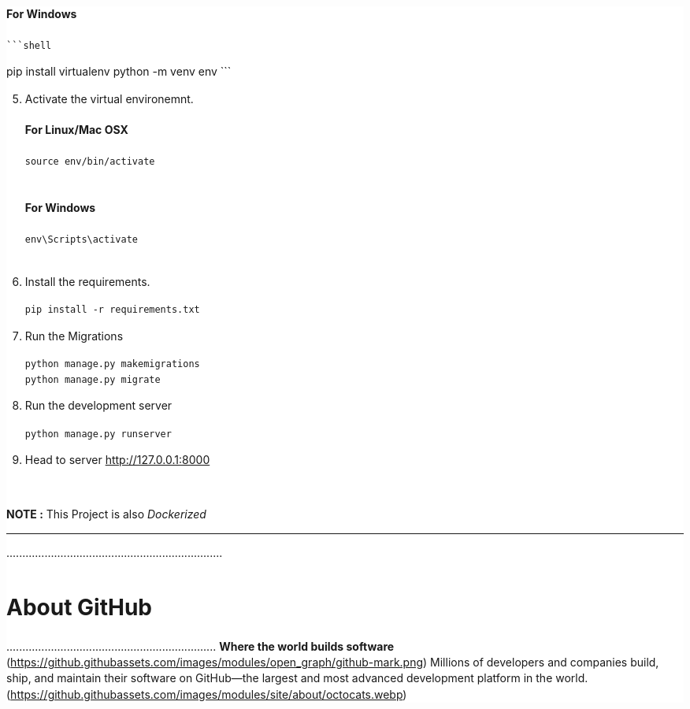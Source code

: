    #### For Windows

    ```shell
   pip install virtualenv
   python -m venv env
    ```


5. Activate the virtual environemnt.

   #### For Linux/Mac OSX

   ```shell
   source env/bin/activate
      
   ```

   #### For Windows

   ```shell
   env\Scripts\activate
      
   ```

6. Install the requirements.

   ```shell
   pip install -r requirements.txt
   ```

7. Run the Migrations

   ```shell
   python manage.py makemigrations
   python manage.py migrate
   ```

8. Run the development server

   ```
   python manage.py runserver
   ```

9. Head to server http://127.0.0.1:8000

<br>

**NOTE :** This Project is also *Dockerized*

-----
....................................................................

# About GitHub 

..................................................................
<b>Where the world builds software</b>
<br/>
(https://github.githubassets.com/images/modules/open_graph/github-mark.png)
Millions of developers and companies build, ship, and maintain their software on GitHub—the largest and most advanced development platform in the world.
(https://github.githubassets.com/images/modules/site/about/octocats.webp) 
